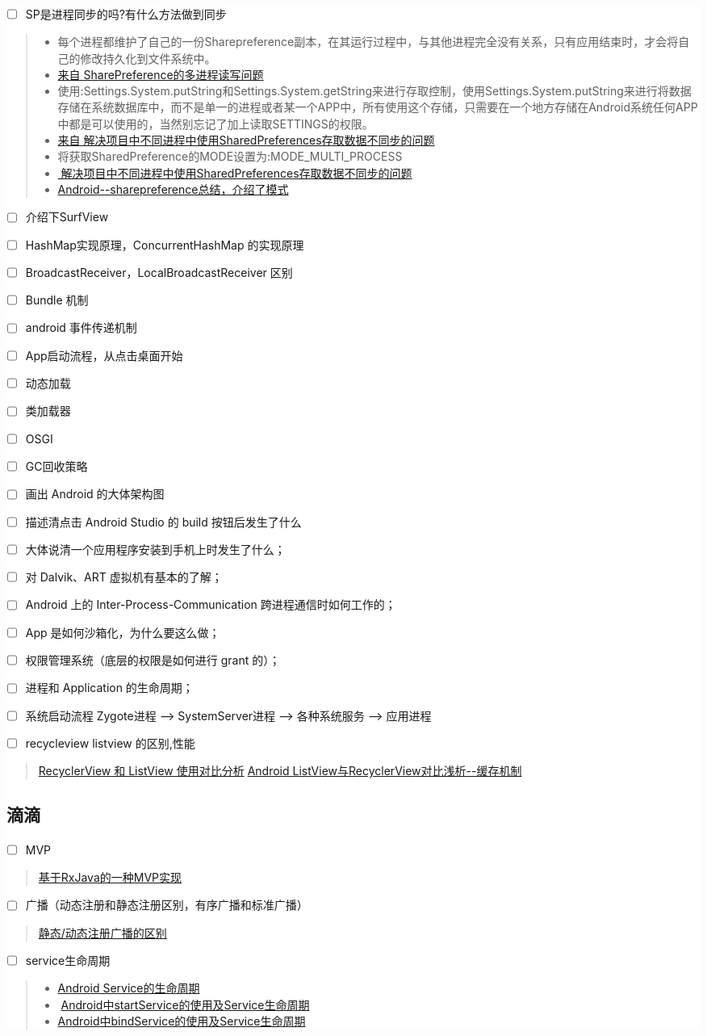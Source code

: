- ☐ SP是进程同步的吗?有什么方法做到同步
> - 每个进程都维护了自己的一份Sharepreference副本，在其运行过程中，与其他进程完全没有关系，只有应用结束时，才会将自己的修改持久化到文件系统中。
> - [来自 SharePreference的多进程读写问题](https://my.oschina.net/tnjin/blog/756038)
> - 使用:Settings.System.putString和Settings.System.getString来进行存取控制，使用Settings.System.putString来进行将数据存储在系统数据库中，而不是单一的进程或者某一个APP中，所有使用这个存储，只需要在一个地方存储在Android系统任何APP中都是可以使用的，当然别忘记了加上读取SETTINGS的权限。
> -  [来自 解决项目中不同进程中使用SharedPreferences存取数据不同步的问题](http://blog.csdn.net/dzh_19950513/article/details/52279075)
> - 将获取SharedPreference的MODE设置为:MODE_MULTI_PROCESS
> - [ 解决项目中不同进程中使用SharedPreferences存取数据不同步的问题](http://blog.csdn.net/dzh_19950513/article/details/52279075)
> - [Android--sharepreference总结，介绍了模式](http://blog.csdn.net/wulianghuan/article/details/8501063)

- ☐ 介绍下SurfView

- ☐ HashMap实现原理，ConcurrentHashMap 的实现原理
- ☐ BroadcastReceiver，LocalBroadcastReceiver 区别
- ☐ Bundle 机制
- ☐ android 事件传递机制

- ☐ App启动流程，从点击桌面开始
- ☐ 动态加载
- ☐ 类加载器
- ☐ OSGI

- ☐ GC回收策略
- ☐ 画出 Android 的大体架构图
- ☐ 描述清点击 Android Studio 的 build 按钮后发生了什么
- ☐ 大体说清一个应用程序安装到手机上时发生了什么；
- ☐ 对 Dalvik、ART 虚拟机有基本的了解；
- ☐ Android 上的 Inter-Process-Communication 跨进程通信时如何工作的；
- ☐ App 是如何沙箱化，为什么要这么做；
- ☐ 权限管理系统（底层的权限是如何进行 grant 的）；
- ☐ 进程和 Application 的生命周期；
- ☐ 系统启动流程 Zygote进程 –> SystemServer进程 –> 各种系统服务 –> 应用进程

- ☐ recycleview listview 的区别,性能
> [RecyclerView 和 ListView 使用对比分析](http://www.jianshu.com/p/f592f3715ae2)
> [Android ListView与RecyclerView对比浅析--缓存机制](http://blog.csdn.net/tencent_bugly/article/details/52981210)

## 滴滴

- ☐ MVP
> [基于RxJava的一种MVP实现](http://blog.csdn.net/tencent_bugly/article/details/52414053)

- ☐ 广播（动态注册和静态注册区别，有序广播和标准广播）
> [静态/动态注册广播的区别](http://blog.csdn.net/pengkv/article/details/38798709)

- ☐ service生命周期
> - [Android Service的生命周期](http://www.cnblogs.com/mengdd/archive/2013/03/24/2979944.html)
> -  [Android中startService的使用及Service生命周期](http://blog.csdn.net/iispring/article/details/47689819)
> - [Android中bindService的使用及Service生命周期](http://blog.csdn.net/iispring/article/details/48169339)


